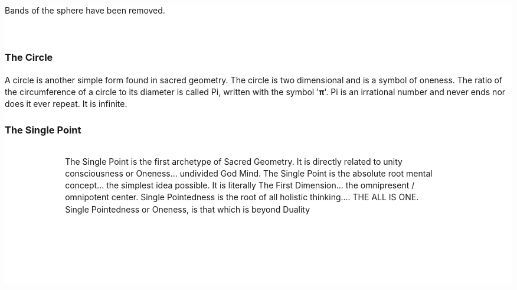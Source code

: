 Bands of the sphere have been removed.
  </div>
</div>

<br clear="all" />

### The Circle

A circle is another simple form found in sacred geometry. The circle is two dimensional and is a symbol of oneness. The ratio of the circumference of a circle to its diameter is called Pi, written with the symbol '**&pi;**'. Pi is an irrational number and never ends nor does it ever repeat. It is infinite.

### The Single Point

<div  class="columns is-multiline is-vcentered">
<div class="column is-one-third">
  <figure>
    <figure>
    <img src='img/sg_img-026.png' alt='Single Point' width='200' height='200' />
  </figure>
</div>
<div class="column is-two-thirds">

The Single Point is the first archetype of Sacred Geometry. It is directly related to unity consciousness or Oneness... undivided God Mind.
The Single Point is the absolute root mental concept... the simplest idea possible. It is literally The First Dimension... the omnipresent / omnipotent center.
Single Pointedness is the root of all holistic thinking.... THE ALL IS ONE.
Single Pointedness or Oneness, is that which is beyond Duality
</div>

<div class="column is-one-third">
  <figure>
    <figure>
    <img src='img/sg_img-027.png' alt='Two points' width='200' height='200' />
  </figure>
</div>
<div class="column is-two-thirds">
